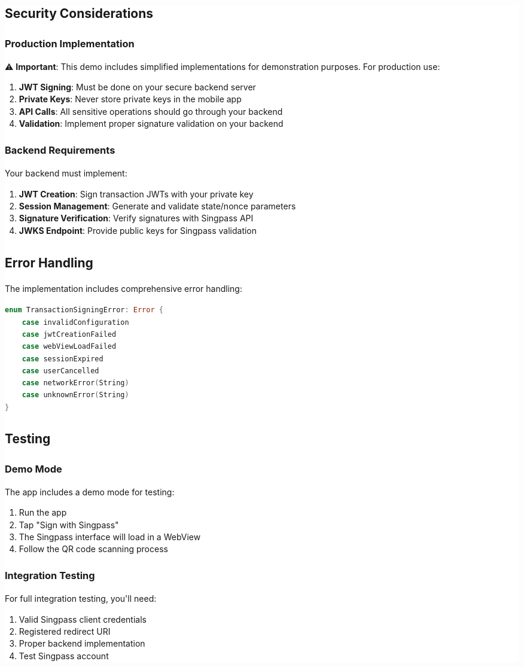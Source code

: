 ## Security Considerations

### Production Implementation

⚠️ **Important**: This demo includes simplified implementations for demonstration purposes. For production use:

1. **JWT Signing**: Must be done on your secure backend server
2. **Private Keys**: Never store private keys in the mobile app
3. **API Calls**: All sensitive operations should go through your backend
4. **Validation**: Implement proper signature validation on your backend

### Backend Requirements

Your backend must implement:

1. **JWT Creation**: Sign transaction JWTs with your private key
2. **Session Management**: Generate and validate state/nonce parameters
3. **Signature Verification**: Verify signatures with Singpass API
4. **JWKS Endpoint**: Provide public keys for Singpass validation

## Error Handling

The implementation includes comprehensive error handling:

```swift
enum TransactionSigningError: Error {
    case invalidConfiguration
    case jwtCreationFailed
    case webViewLoadFailed
    case sessionExpired
    case userCancelled
    case networkError(String)
    case unknownError(String)
}
```

## Testing

### Demo Mode

The app includes a demo mode for testing:

1. Run the app
2. Tap "Sign with Singpass"
3. The Singpass interface will load in a WebView
4. Follow the QR code scanning process

### Integration Testing

For full integration testing, you'll need:

1. Valid Singpass client credentials
2. Registered redirect URI
3. Proper backend implementation
4. Test Singpass account
